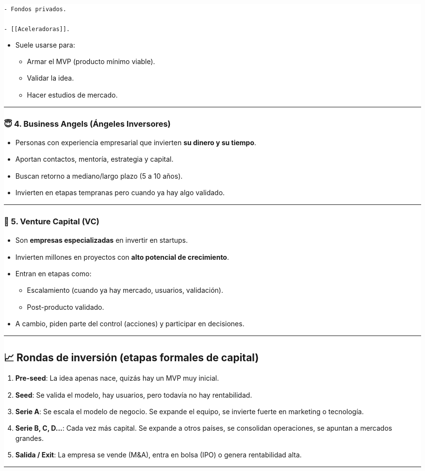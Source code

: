     - Fondos privados.
    
    - [[Aceleradoras]].
    
- Suele usarse para:
    
    - Armar el MVP (producto mínimo viable).
    
    - Validar la idea.
    
    - Hacer estudios de mercado.
    

---

### 😇 4. **Business Angels (Ángeles Inversores)**

- Personas con experiencia empresarial que invierten **su dinero y su tiempo**.

- Aportan contactos, mentoría, estrategia y capital.

- Buscan retorno a mediano/largo plazo (5 a 10 años).

- Invierten en etapas tempranas pero cuando ya hay algo validado.


---

### 🦄 5. **Venture Capital (VC)**

- Son **empresas especializadas** en invertir en startups.

- Invierten millones en proyectos con **alto potencial de crecimiento**.

- Entran en etapas como:

    - Escalamiento (cuando ya hay mercado, usuarios, validación).

    - Post-producto validado.

- A cambio, piden parte del control (acciones) y participar en decisiones.


---

## 📈 Rondas de inversión (etapas formales de capital)

1. **Pre-seed**: La idea apenas nace, quizás hay un MVP muy inicial.

2. **Seed**: Se valida el modelo, hay usuarios, pero todavía no hay rentabilidad.

3. **Serie A**: Se escala el modelo de negocio. Se expande el equipo, se invierte fuerte en marketing o tecnología.

4. **Serie B, C, D...**: Cada vez más capital. Se expande a otros países, se consolidan operaciones, se apuntan a mercados grandes.

5. **Salida / Exit**: La empresa se vende (M&A), entra en bolsa (IPO) o genera rentabilidad alta.


---
